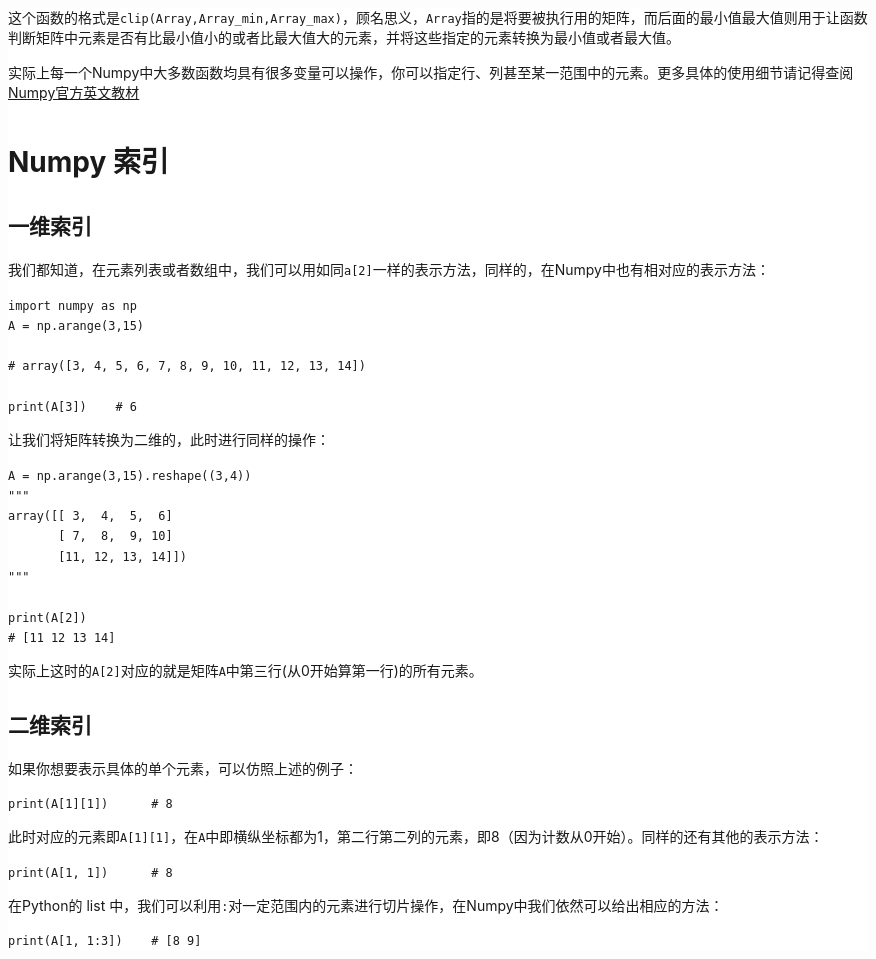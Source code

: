 这个函数的格式是`clip(Array,Array_min,Array_max)`，顾名思义，`Array`指的是将要被执行用的矩阵，而后面的最小值最大值则用于让函数判断矩阵中元素是否有比最小值小的或者比最大值大的元素，并将这些指定的元素转换为最小值或者最大值。

实际上每一个Numpy中大多数函数均具有很多变量可以操作，你可以指定行、列甚至某一范围中的元素。更多具体的使用细节请记得查阅[Numpy官方英文教材](https://docs.scipy.org/doc/numpy-dev/user/quickstart.html)

# Numpy 索引

## 一维索引 

我们都知道，在元素列表或者数组中，我们可以用如同`a[2]`一样的表示方法，同样的，在Numpy中也有相对应的表示方法：

```
import numpy as np
A = np.arange(3,15)

# array([3, 4, 5, 6, 7, 8, 9, 10, 11, 12, 13, 14])
         
print(A[3])    # 6
```

让我们将矩阵转换为二维的，此时进行同样的操作：

```
A = np.arange(3,15).reshape((3,4))
"""
array([[ 3,  4,  5,  6]
       [ 7,  8,  9, 10]
       [11, 12, 13, 14]])
"""
         
print(A[2])         
# [11 12 13 14]
```

实际上这时的`A[2]`对应的就是矩阵`A`中第三行(从0开始算第一行)的所有元素。

## 二维索引 

如果你想要表示具体的单个元素，可以仿照上述的例子：

```
print(A[1][1])      # 8
```

此时对应的元素即`A[1][1]`，在`A`中即横纵坐标都为1，第二行第二列的元素，即8（因为计数从0开始）。同样的还有其他的表示方法：

```
print(A[1, 1])      # 8
```

在Python的 list 中，我们可以利用`:`对一定范围内的元素进行切片操作，在Numpy中我们依然可以给出相应的方法：

```
print(A[1, 1:3])    # [8 9]
```
